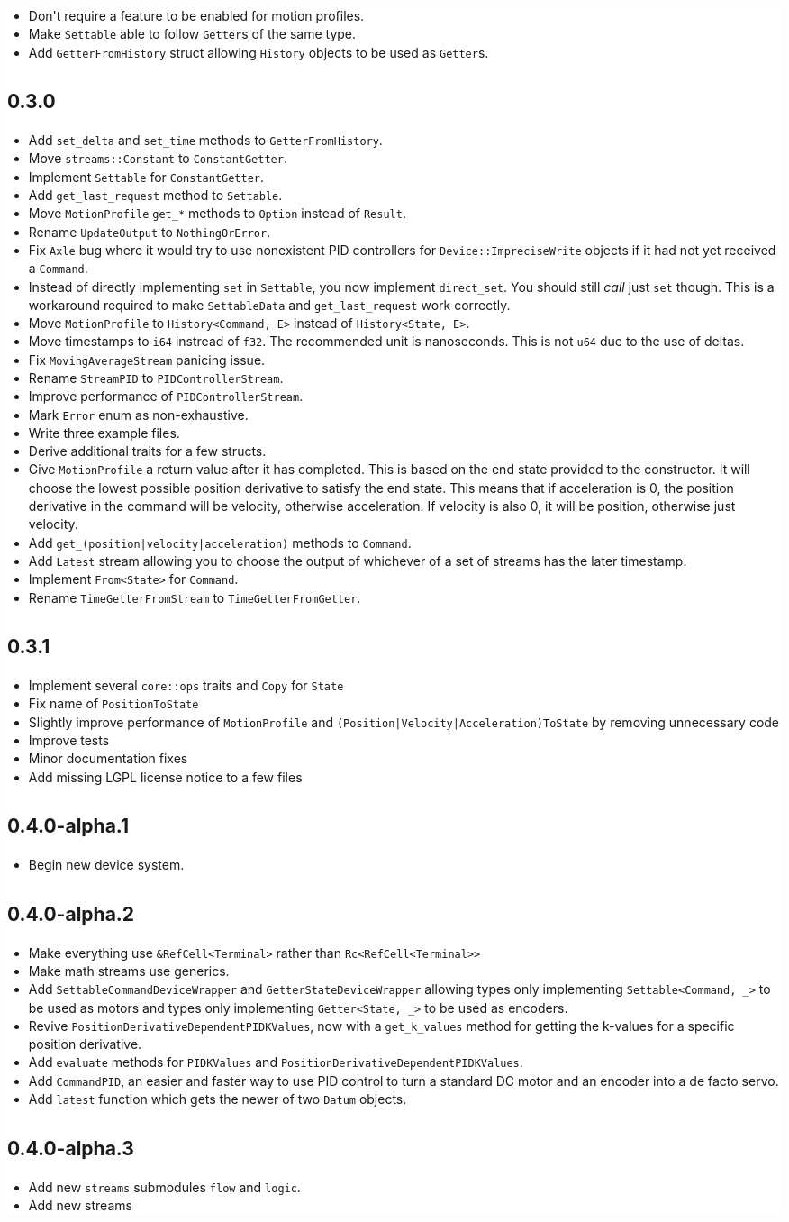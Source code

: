- Don't require a feature to be enabled for motion profiles.
- Make `Settable` able to follow `Getter`s of the same type.
- Add `GetterFromHistory` struct allowing `History` objects to be used as `Getter`s.
## 0.3.0
- Add `set_delta` and `set_time` methods to `GetterFromHistory`.
- Move `streams::Constant` to `ConstantGetter`.
- Implement `Settable` for `ConstantGetter`.
- Add `get_last_request` method to `Settable`.
- Move `MotionProfile` `get_*` methods to `Option` instead of `Result`.
- Rename `UpdateOutput` to `NothingOrError`.
- Fix `Axle` bug where it would try to use nonexistent PID controllers for `Device::ImpreciseWrite` objects if it had not yet received a `Command`.
- Instead of directly implementing `set` in `Settable`, you now implement `direct_set`. You should still *call* just `set` though. This is a workaround required to make `SettableData` and `get_last_request` work correctly.
- Move `MotionProfile` to `History<Command, E>` instead of `History<State, E>`.
- Move timestamps to `i64` instread of `f32`. The recommended unit is nanoseconds. This is not `u64` due to the use of deltas.
- Fix `MovingAverageStream` panicing issue.
- Rename `StreamPID` to `PIDControllerStream`.
- Improve performance of `PIDControllerStream`.
- Mark `Error` enum as non-exhaustive.
- Write three example files.
- Derive additional traits for a few structs.
- Give `MotionProfile` a return value after it has completed. This is based on the end state provided to the constructor. It will choose the lowest possible position derivative to satisfy the end state. This means that if acceleration is 0, the position derivative in the command will be velocity, otherwise acceleration. If velocity is also 0, it will be position, otherwise just velocity.
- Add `get_(position|velocity|acceleration)` methods to `Command`.
- Add `Latest` stream allowing you to choose the output of whichever of a set of streams has the later timestamp.
- Implement `From<State>` for `Command`.
- Rename `TimeGetterFromStream` to `TimeGetterFromGetter`.
## 0.3.1
- Implement several `core::ops` traits and `Copy` for `State`
- Fix name of `PositionToState`
- Slightly improve performance of `MotionProfile` and `(Position|Velocity|Acceleration)ToState` by removing unnecessary code
- Improve tests
- Minor documentation fixes
- Add missing LGPL license notice to a few files
## 0.4.0-alpha.1
- Begin new device system.
## 0.4.0-alpha.2
- Make everything use `&RefCell<Terminal>` rather than `Rc<RefCell<Terminal>>`
- Make math streams use generics.
- Add `SettableCommandDeviceWrapper` and `GetterStateDeviceWrapper` allowing types only implementing `Settable<Command, _>` to be used as motors and types only implementing `Getter<State, _>` to be used as encoders.
- Revive `PositionDerivativeDependentPIDKValues`, now with a `get_k_values` method for getting the k-values for a specific position derivative.
- Add `evaluate` methods for `PIDKValues` and `PositionDerivativeDependentPIDKValues`.
- Add `CommandPID`, an easier and faster way to use PID control to turn a standard DC motor and an encoder into a de facto servo.
- Add `latest` function which gets the newer of two `Datum` objects.
## 0.4.0-alpha.3
- Add new `streams` submodules `flow` and `logic`.
- Add new streams